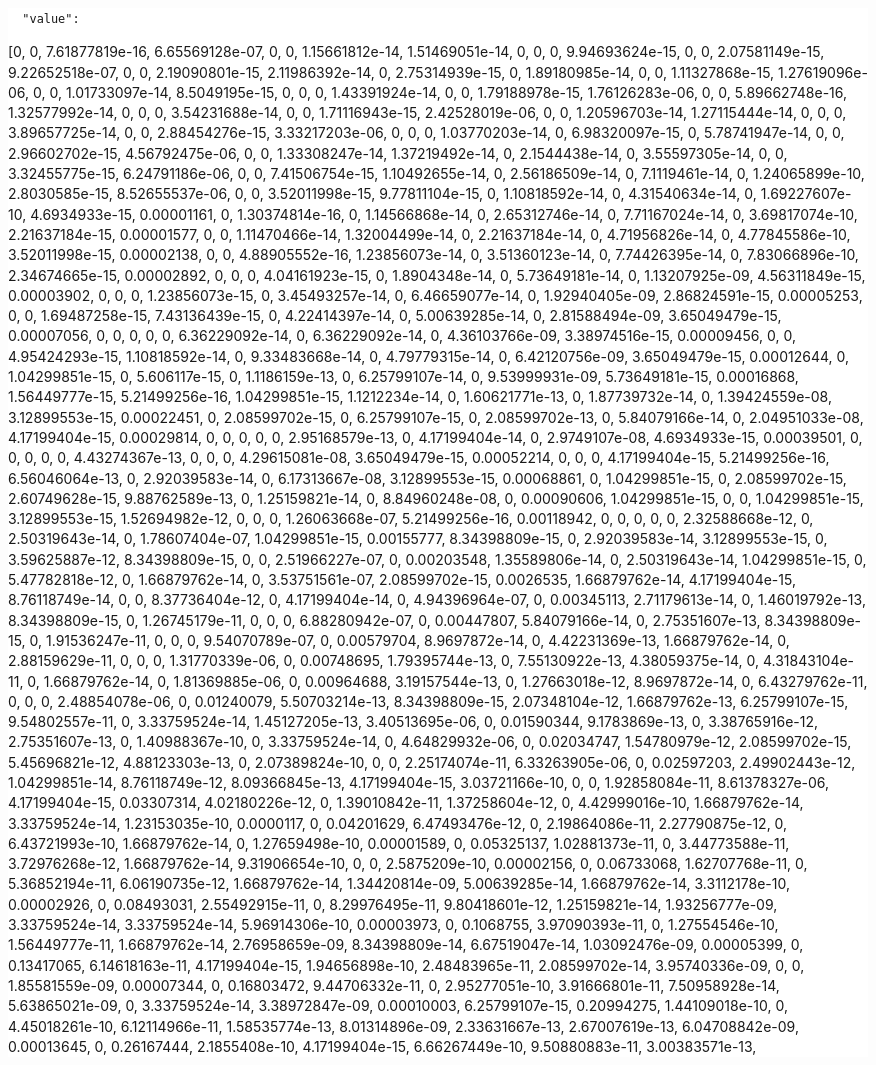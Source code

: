       "value":
[0, 0, 7.61877819e-16, 6.65569128e-07, 0, 0, 1.15661812e-14, 1.51469051e-14, 0, 0, 0, 9.94693624e-15, 0, 0, 2.07581149e-15, 9.22652518e-07, 0, 0, 2.19090801e-15, 2.11986392e-14, 0, 2.75314939e-15, 0, 1.89180985e-14, 0, 0, 1.11327868e-15, 1.27619096e-06, 0, 0, 1.01733097e-14, 8.5049195e-15, 0, 0, 0, 1.43391924e-14, 0, 0, 1.79188978e-15, 1.76126283e-06, 0, 0, 5.89662748e-16, 1.32577992e-14, 0, 0, 0, 3.54231688e-14, 0, 0, 1.71116943e-15, 2.42528019e-06, 0, 0, 1.20596703e-14, 1.27115444e-14, 0, 0, 0, 3.89657725e-14, 0, 0, 2.88454276e-15, 3.33217203e-06, 0, 0, 0, 1.03770203e-14, 0, 6.98320097e-15, 0, 5.78741947e-14, 0, 0, 2.96602702e-15, 4.56792475e-06, 0, 0, 1.33308247e-14, 1.37219492e-14, 0, 2.1544438e-14, 0, 3.55597305e-14, 0, 0, 3.32455775e-15, 6.24791186e-06, 0, 0, 7.41506754e-15, 1.10492655e-14, 0, 2.56186509e-14, 0, 7.1119461e-14, 0, 1.24065899e-10, 2.8030585e-15, 8.52655537e-06, 0, 0, 3.52011998e-15, 9.77811104e-15, 0, 1.10818592e-14, 0, 4.31540634e-14, 0, 1.69227607e-10, 4.6934933e-15, 0.00001161, 0, 1.30374814e-16, 0, 1.14566868e-14, 0, 2.65312746e-14, 0, 7.71167024e-14, 0, 3.69817074e-10, 2.21637184e-15, 0.00001577, 0, 0, 1.11470466e-14, 1.32004499e-14, 0, 2.21637184e-14, 0, 4.71956826e-14, 0, 4.77845586e-10, 3.52011998e-15, 0.00002138, 0, 0, 4.88905552e-16, 1.23856073e-14, 0, 3.51360123e-14, 0, 7.74426395e-14, 0, 7.83066896e-10, 2.34674665e-15, 0.00002892, 0, 0, 0, 4.04161923e-15, 0, 1.8904348e-14, 0, 5.73649181e-14, 0, 1.13207925e-09, 4.56311849e-15, 0.00003902, 0, 0, 0, 1.23856073e-15, 0, 3.45493257e-14, 0, 6.46659077e-14, 0, 1.92940405e-09, 2.86824591e-15, 0.00005253, 0, 0, 1.69487258e-15, 7.43136439e-15, 0, 4.22414397e-14, 0, 5.00639285e-14, 0, 2.81588494e-09, 3.65049479e-15, 0.00007056, 0, 0, 0, 0, 0, 6.36229092e-14, 0, 6.36229092e-14, 0, 4.36103766e-09, 3.38974516e-15, 0.00009456, 0, 0, 4.95424293e-15, 1.10818592e-14, 0, 9.33483668e-14, 0, 4.79779315e-14, 0, 6.42120756e-09, 3.65049479e-15, 0.00012644, 0, 1.04299851e-15, 0, 5.606117e-15, 0, 1.1186159e-13, 0, 6.25799107e-14, 0, 9.53999931e-09, 5.73649181e-15, 0.00016868, 1.56449777e-15, 5.21499256e-16, 1.04299851e-15, 1.1212234e-14, 0, 1.60621771e-13, 0, 1.87739732e-14, 0, 1.39424559e-08, 3.12899553e-15, 0.00022451, 0, 2.08599702e-15, 0, 6.25799107e-15, 0, 2.08599702e-13, 0, 5.84079166e-14, 0, 2.04951033e-08, 4.17199404e-15, 0.00029814, 0, 0, 0, 0, 0, 2.95168579e-13, 0, 4.17199404e-14, 0, 2.9749107e-08, 4.6934933e-15, 0.00039501, 0, 0, 0, 0, 0, 4.43274367e-13, 0, 0, 0, 4.29615081e-08, 3.65049479e-15, 0.00052214, 0, 0, 0, 4.17199404e-15, 5.21499256e-16, 6.56046064e-13, 0, 2.92039583e-14, 0, 6.17313667e-08, 3.12899553e-15, 0.00068861, 0, 1.04299851e-15, 0, 2.08599702e-15, 2.60749628e-15, 9.88762589e-13, 0, 1.25159821e-14, 0, 8.84960248e-08, 0, 0.00090606, 1.04299851e-15, 0, 0, 1.04299851e-15, 3.12899553e-15, 1.52694982e-12, 0, 0, 0, 1.26063668e-07, 5.21499256e-16, 0.00118942, 0, 0, 0, 0, 0, 2.32588668e-12, 0, 2.50319643e-14, 0, 1.78607404e-07, 1.04299851e-15, 0.00155777, 8.34398809e-15, 0, 2.92039583e-14, 3.12899553e-15, 0, 3.59625887e-12, 8.34398809e-15, 0, 0, 2.51966227e-07, 0, 0.00203548, 1.35589806e-14, 0, 2.50319643e-14, 1.04299851e-15, 0, 5.47782818e-12, 0, 1.66879762e-14, 0, 3.53751561e-07, 2.08599702e-15, 0.0026535, 1.66879762e-14, 4.17199404e-15, 8.76118749e-14, 0, 0, 8.37736404e-12, 0, 4.17199404e-14, 0, 4.94396964e-07, 0, 0.00345113, 2.71179613e-14, 0, 1.46019792e-13, 8.34398809e-15, 0, 1.26745179e-11, 0, 0, 0, 6.88280942e-07, 0, 0.00447807, 5.84079166e-14, 0, 2.75351607e-13, 8.34398809e-15, 0, 1.91536247e-11, 0, 0, 0, 9.54070789e-07, 0, 0.00579704, 8.9697872e-14, 0, 4.42231369e-13, 1.66879762e-14, 0, 2.88159629e-11, 0, 0, 0, 1.31770339e-06, 0, 0.00748695, 1.79395744e-13, 0, 7.55130922e-13, 4.38059375e-14, 0, 4.31843104e-11, 0, 1.66879762e-14, 0, 1.81369885e-06, 0, 0.00964688, 3.19157544e-13, 0, 1.27663018e-12, 8.9697872e-14, 0, 6.43279762e-11, 0, 0, 0, 2.48854078e-06, 0, 0.01240079, 5.50703214e-13, 8.34398809e-15, 2.07348104e-12, 1.66879762e-13, 6.25799107e-15, 9.54802557e-11, 0, 3.33759524e-14, 1.45127205e-13, 3.40513695e-06, 0, 0.01590344, 9.1783869e-13, 0, 3.38765916e-12, 2.75351607e-13, 0, 1.40988367e-10, 0, 3.33759524e-14, 0, 4.64829932e-06, 0, 0.02034747, 1.54780979e-12, 2.08599702e-15, 5.45696821e-12, 4.88123303e-13, 0, 2.07389824e-10, 0, 0, 2.25174074e-11, 6.33263905e-06, 0, 0.02597203, 2.49902443e-12, 1.04299851e-14, 8.76118749e-12, 8.09366845e-13, 4.17199404e-15, 3.03721166e-10, 0, 0, 1.92858084e-11, 8.61378327e-06, 4.17199404e-15, 0.03307314, 4.02180226e-12, 0, 1.39010842e-11, 1.37258604e-12, 0, 4.42999016e-10, 1.66879762e-14, 3.33759524e-14, 1.23153035e-10, 0.0000117, 0, 0.04201629, 6.47493476e-12, 0, 2.19864086e-11, 2.27790875e-12, 0, 6.43721993e-10, 1.66879762e-14, 0, 1.27659498e-10, 0.00001589, 0, 0.05325137, 1.02881373e-11, 0, 3.44773588e-11, 3.72976268e-12, 1.66879762e-14, 9.31906654e-10, 0, 0, 2.5875209e-10, 0.00002156, 0, 0.06733068, 1.62707768e-11, 0, 5.36852194e-11, 6.06190735e-12, 1.66879762e-14, 1.34420814e-09, 5.00639285e-14, 1.66879762e-14, 3.3112178e-10, 0.00002926, 0, 0.08493031, 2.55492915e-11, 0, 8.29976495e-11, 9.80418601e-12, 1.25159821e-14, 1.93256777e-09, 3.33759524e-14, 3.33759524e-14, 5.96914306e-10, 0.00003973, 0, 0.1068755, 3.97090393e-11, 0, 1.27554546e-10, 1.56449777e-11, 1.66879762e-14, 2.76958659e-09, 8.34398809e-14, 6.67519047e-14, 1.03092476e-09, 0.00005399, 0, 0.13417065, 6.14618163e-11, 4.17199404e-15, 1.94656898e-10, 2.48483965e-11, 2.08599702e-14, 3.95740336e-09, 0, 0, 1.85581559e-09, 0.00007344, 0, 0.16803472, 9.44706332e-11, 0, 2.95277051e-10, 3.91666801e-11, 7.50958928e-14, 5.63865021e-09, 0, 3.33759524e-14, 3.38972847e-09, 0.00010003, 6.25799107e-15, 0.20994275, 1.44109018e-10, 0, 4.45018261e-10, 6.12114966e-11, 1.58535774e-13, 8.01314896e-09, 2.33631667e-13, 2.67007619e-13, 6.04708842e-09, 0.00013645, 0, 0.26167444, 2.1855408e-10, 4.17199404e-15, 6.66267449e-10, 9.50880883e-11, 3.00383571e-13,